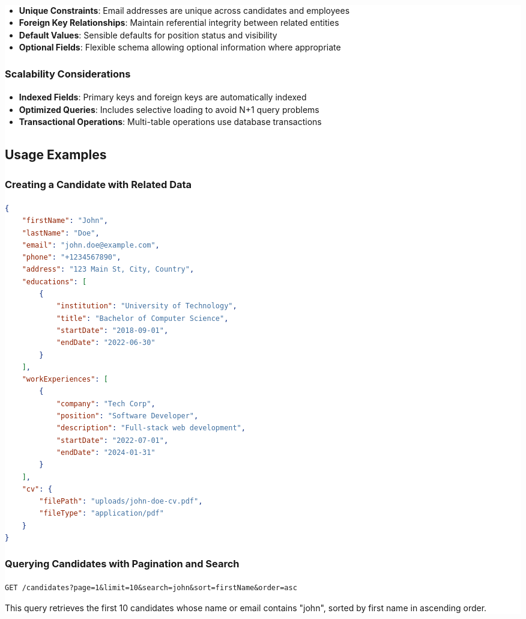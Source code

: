 - **Unique Constraints**: Email addresses are unique across candidates and employees
- **Foreign Key Relationships**: Maintain referential integrity between related entities
- **Default Values**: Sensible defaults for position status and visibility
- **Optional Fields**: Flexible schema allowing optional information where appropriate

### Scalability Considerations

- **Indexed Fields**: Primary keys and foreign keys are automatically indexed
- **Optimized Queries**: Includes selective loading to avoid N+1 query problems
- **Transactional Operations**: Multi-table operations use database transactions

## Usage Examples

### Creating a Candidate with Related Data

```json
{
    "firstName": "John",
    "lastName": "Doe",
    "email": "john.doe@example.com",
    "phone": "+1234567890",
    "address": "123 Main St, City, Country",
    "educations": [
        {
            "institution": "University of Technology",
            "title": "Bachelor of Computer Science",
            "startDate": "2018-09-01",
            "endDate": "2022-06-30"
        }
    ],
    "workExperiences": [
        {
            "company": "Tech Corp",
            "position": "Software Developer",
            "description": "Full-stack web development",
            "startDate": "2022-07-01",
            "endDate": "2024-01-31"
        }
    ],
    "cv": {
        "filePath": "uploads/john-doe-cv.pdf",
        "fileType": "application/pdf"
    }
}
```

### Querying Candidates with Pagination and Search

```
GET /candidates?page=1&limit=10&search=john&sort=firstName&order=asc
```

This query retrieves the first 10 candidates whose name or email contains "john", sorted by first name in ascending order. 